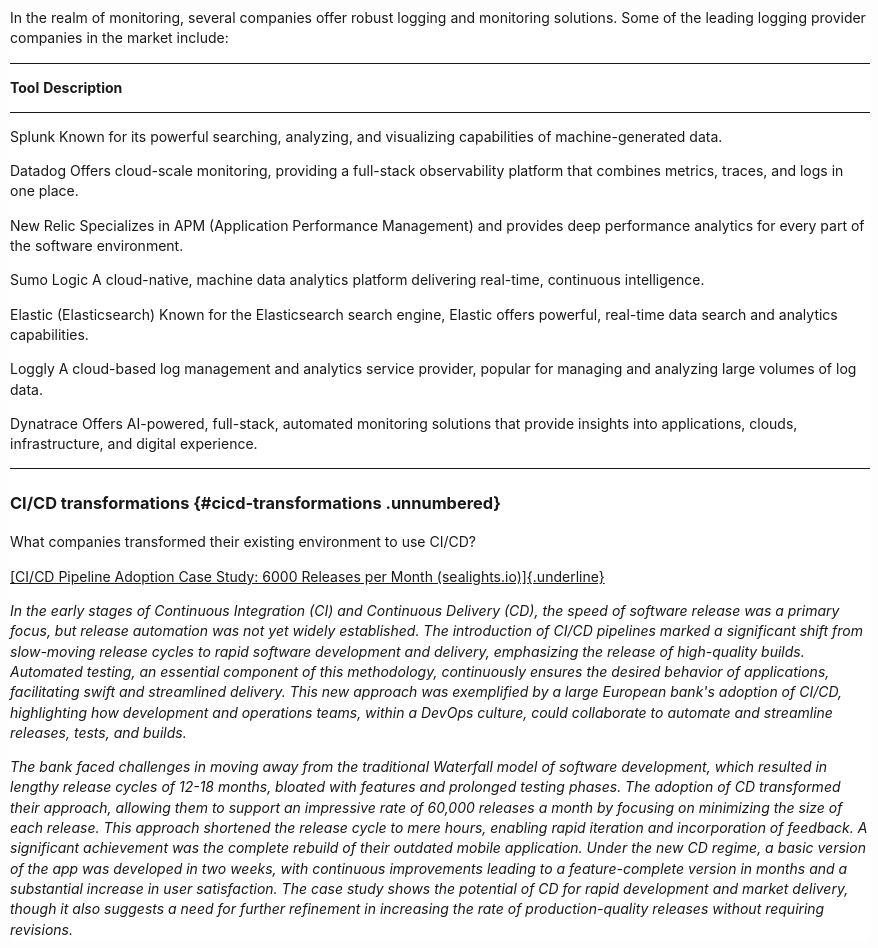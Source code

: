 In the realm of monitoring, several companies offer robust logging and monitoring solutions. Some of the leading logging provider companies in the market include:

---

**Tool** **Description**

---

Splunk Known for its powerful searching, analyzing, and visualizing capabilities of machine-generated data.

Datadog Offers cloud-scale monitoring, providing a full-stack observability platform that combines metrics, traces, and logs in one place.

New Relic Specializes in APM (Application Performance Management) and provides deep performance analytics for every part of the software environment.

Sumo Logic A cloud-native, machine data analytics platform delivering real-time, continuous intelligence.

Elastic (Elasticsearch) Known for the Elasticsearch search engine, Elastic offers powerful, real-time data search and analytics capabilities.

Loggly A cloud-based log management and analytics service provider, popular for managing and analyzing large volumes of log data.

Dynatrace Offers AI-powered, full-stack, automated monitoring solutions that provide insights into applications, clouds, infrastructure, and digital experience.

---

### CI/CD transformations {#cicd-transformations .unnumbered}

What companies transformed their existing environment to use CI/CD?

[[CI/CD Pipeline Adoption Case Study: 6000 Releases per Month (sealights.io)]{.underline}](https://www.sealights.io/blog/60000-benefits-of-switching-to-ci-cd/)

_In the early stages of Continuous Integration (CI) and Continuous Delivery (CD), the speed of software release was a primary focus, but release automation was not yet widely established. The introduction of CI/CD pipelines marked a significant shift from slow-moving release cycles to rapid software development and delivery, emphasizing the release of high-quality builds. Automated testing, an essential component of this methodology, continuously ensures the desired behavior of applications, facilitating swift and streamlined delivery. This new approach was exemplified by a large European bank\'s adoption of CI/CD, highlighting how development and operations teams, within a DevOps culture, could collaborate to automate and streamline releases, tests, and builds._

_The bank faced challenges in moving away from the traditional Waterfall model of software development, which resulted in lengthy release cycles of 12-18 months, bloated with features and prolonged testing phases. The adoption of CD transformed their approach, allowing them to support an impressive rate of 60,000 releases a month by focusing on minimizing the size of each release. This approach shortened the release cycle to mere hours, enabling rapid iteration and incorporation of feedback. A significant achievement was the complete rebuild of their outdated mobile application. Under the new CD regime, a basic version of the app was developed in two weeks, with continuous improvements leading to a feature-complete version in months and a substantial increase in user satisfaction. The case study shows the potential of CD for rapid development and market delivery, though it also suggests a need for further refinement in increasing the rate of production-quality releases without requiring revisions._
